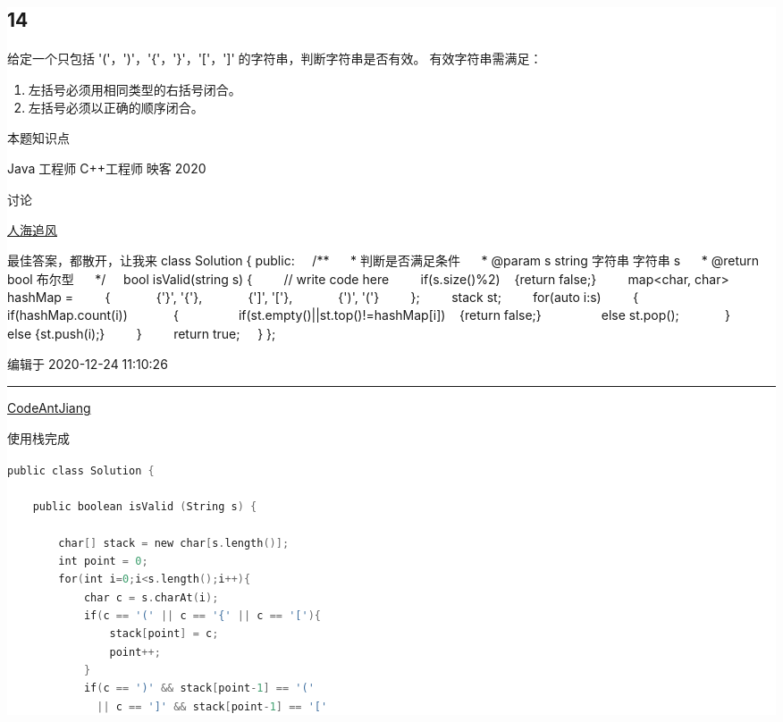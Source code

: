 ## 14

给定一个只包括 '('，')'，'{'，'}'，'['，']' 的字符串，判断字符串是否有效。 有效字符串需满足：

1.  左括号必须用相同类型的右括号闭合。
2.  左括号必须以正确的顺序闭合。 

本题知识点

Java 工程师 C++工程师 映客 2020

讨论

[人海追风](https://www.nowcoder.com/profile/896834337)

最佳答案，都散开，让我来 class Solution {
public:
    /**
     * 判断是否满足条件
     * @param s string 字符串 字符串 s
     * @return bool 布尔型
     */
    bool isValid(string s) {
        // write code here
        if(s.size()%2)    {return false;}
        map<char, char> hashMap =
        {
            {'}', '{'},
            {']', '['},
            {')', '('}
        };
        stack<char> st;
        for(auto i:s)
        {
            if(hashMap.count(i))
            {
                if(st.empty()||st.top()!=hashMap[i])    {return false;}
                else st.pop();
            }
            else {st.push(i);}
        }
        return true;
    }
};

编辑于 2020-12-24 11:10:26

* * *

[CodeAntJiang](https://www.nowcoder.com/profile/747769226)

使用栈完成

```cpp
public class Solution {

    public boolean isValid (String s) {

        char[] stack = new char[s.length()];
        int point = 0;
        for(int i=0;i<s.length();i++){
            char c = s.charAt(i);
            if(c == '(' || c == '{' || c == '['){
                stack[point] = c;
                point++;
            }
            if(c == ')' && stack[point-1] == '('
              || c == ']' && stack[point-1] == '['
```